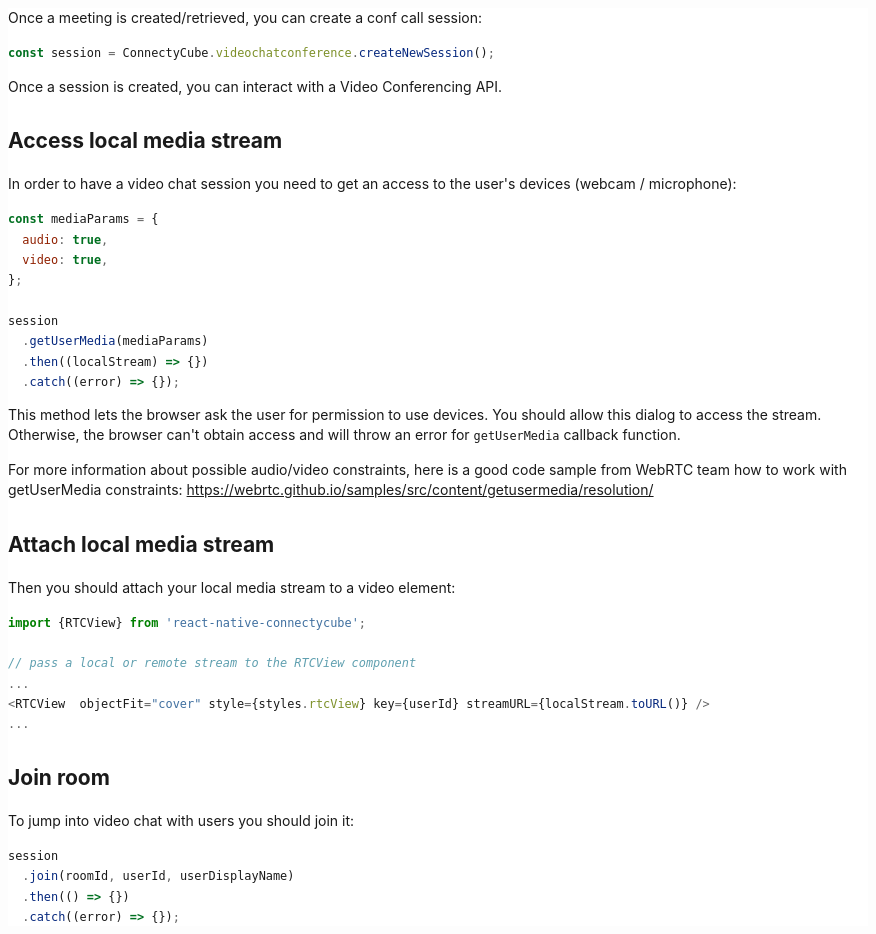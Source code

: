Once a meeting is created/retrieved, you can create a conf call session:

```javascript
const session = ConnectyCube.videochatconference.createNewSession();
```

Once a session is created, you can interact with a Video Conferencing API.

## Access local media stream

In order to have a video chat session you need to get an access to the user's devices (webcam / microphone):

```javascript
const mediaParams = {
  audio: true,
  video: true,
};

session
  .getUserMedia(mediaParams)
  .then((localStream) => {})
  .catch((error) => {});
```

This method lets the browser ask the user for permission to use devices. You should allow this dialog to access the stream. Otherwise, the browser can't obtain access and will throw an error for `getUserMedia` callback function.

For more information about possible audio/video constraints, here is a good code sample from WebRTC team how to work with getUserMedia constraints: https://webrtc.github.io/samples/src/content/getusermedia/resolution/

## Attach local media stream

Then you should attach your local media stream to a video element:

```javascript
import {RTCView} from 'react-native-connectycube';

// pass a local or remote stream to the RTCView component
...
<RTCView  objectFit="cover" style={styles.rtcView} key={userId} streamURL={localStream.toURL()} />
...
```

## Join room

To jump into video chat with users you should join it:

```javascript
session
  .join(roomId, userId, userDisplayName)
  .then(() => {})
  .catch((error) => {});
```
